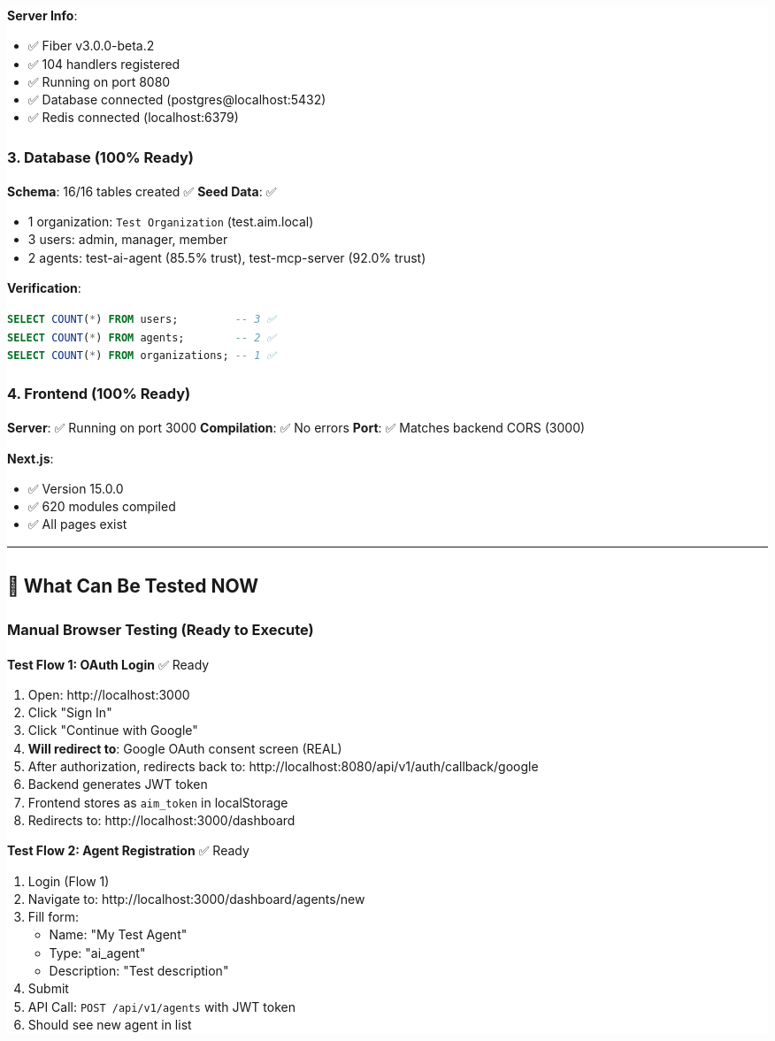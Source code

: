 **Server Info**:
- ✅ Fiber v3.0.0-beta.2
- ✅ 104 handlers registered
- ✅ Running on port 8080
- ✅ Database connected (postgres@localhost:5432)
- ✅ Redis connected (localhost:6379)

### 3. Database (100% Ready)

**Schema**: 16/16 tables created ✅
**Seed Data**: ✅
- 1 organization: `Test Organization` (test.aim.local)
- 3 users: admin, manager, member
- 2 agents: test-ai-agent (85.5% trust), test-mcp-server (92.0% trust)

**Verification**:
```sql
SELECT COUNT(*) FROM users;         -- 3 ✅
SELECT COUNT(*) FROM agents;        -- 2 ✅
SELECT COUNT(*) FROM organizations; -- 1 ✅
```

### 4. Frontend (100% Ready)

**Server**: ✅ Running on port 3000
**Compilation**: ✅ No errors
**Port**: ✅ Matches backend CORS (3000)

**Next.js**:
- ✅ Version 15.0.0
- ✅ 620 modules compiled
- ✅ All pages exist

---

## 🎯 What Can Be Tested NOW

### Manual Browser Testing (Ready to Execute)

**Test Flow 1: OAuth Login** ✅ Ready
1. Open: http://localhost:3000
2. Click "Sign In"
3. Click "Continue with Google"
4. **Will redirect to**: Google OAuth consent screen (REAL)
5. After authorization, redirects back to: http://localhost:8080/api/v1/auth/callback/google
6. Backend generates JWT token
7. Frontend stores as `aim_token` in localStorage
8. Redirects to: http://localhost:3000/dashboard

**Test Flow 2: Agent Registration** ✅ Ready
1. Login (Flow 1)
2. Navigate to: http://localhost:3000/dashboard/agents/new
3. Fill form:
   - Name: "My Test Agent"
   - Type: "ai_agent"
   - Description: "Test description"
4. Submit
5. API Call: `POST /api/v1/agents` with JWT token
6. Should see new agent in list
